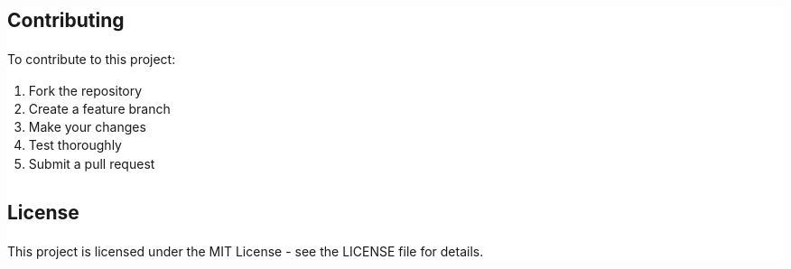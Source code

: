 ## Contributing

To contribute to this project:

1. Fork the repository
2. Create a feature branch
3. Make your changes
4. Test thoroughly
5. Submit a pull request

## License

This project is licensed under the MIT License - see the LICENSE file for details.

